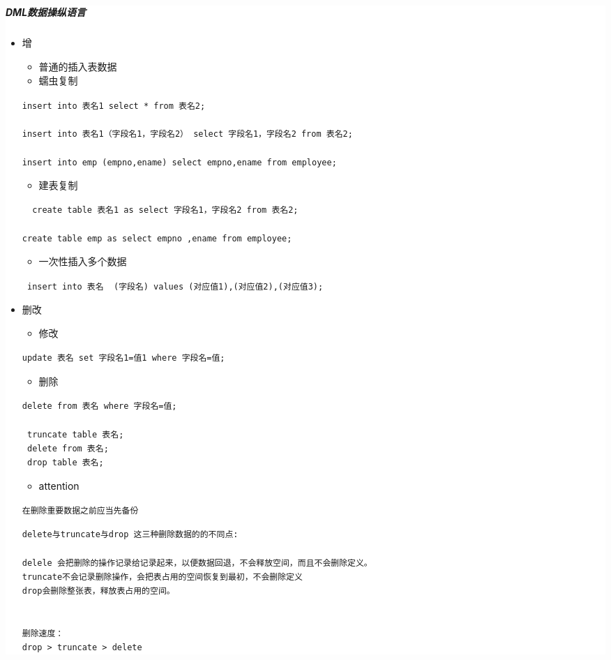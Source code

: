 ##### DML数据操纵语言

- 增
  - 普通的插入表数据
  - 蠕虫复制

  ```
  insert into 表名1 select * from 表名2;
  
  insert into 表名1（字段名1，字段名2） select 字段名1，字段名2 from 表名2;
  
  insert into emp (empno,ename) select empno,ename from employee;
  ```
  - 建表复制

  ```
  	create table 表名1 as select 字段名1，字段名2 from 表名2;
  
  create table emp as select empno ,ename from employee;
  ```
  - 一次性插入多个数据

  ```
   insert into 表名  (字段名) values (对应值1),(对应值2),(对应值3); 
  ```

- 删改

  - 修改

  ```
  update 表名 set 字段名1=值1 where 字段名=值;
  ```

  - 删除

  ```
  delete from 表名 where 字段名=值;
  
   truncate table 表名;
   delete from 表名;
   drop table 表名;
  ```
  - attention

  ```
  在删除重要数据之前应当先备份
  ```

  ```
  delete与truncate与drop 这三种删除数据的的不同点:
  
  delele 会把删除的操作记录给记录起来，以便数据回退，不会释放空间，而且不会删除定义。
  truncate不会记录删除操作，会把表占用的空间恢复到最初，不会删除定义
  drop会删除整张表，释放表占用的空间。
  
  
  删除速度：
  drop > truncate > delete
  ```
